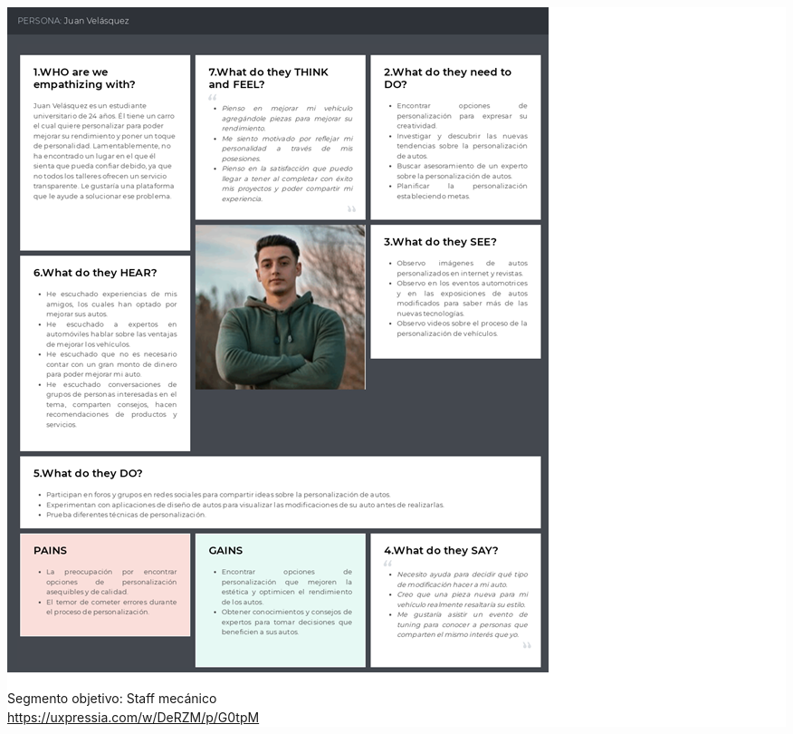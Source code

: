 ![Empathy Mapping Cliente](assets/CAP2/Empathy-Mapping-Cliente.png)

Segmento objetivo: Staff mecánico <br>
https://uxpressia.com/w/DeRZM/p/G0tpM <br>